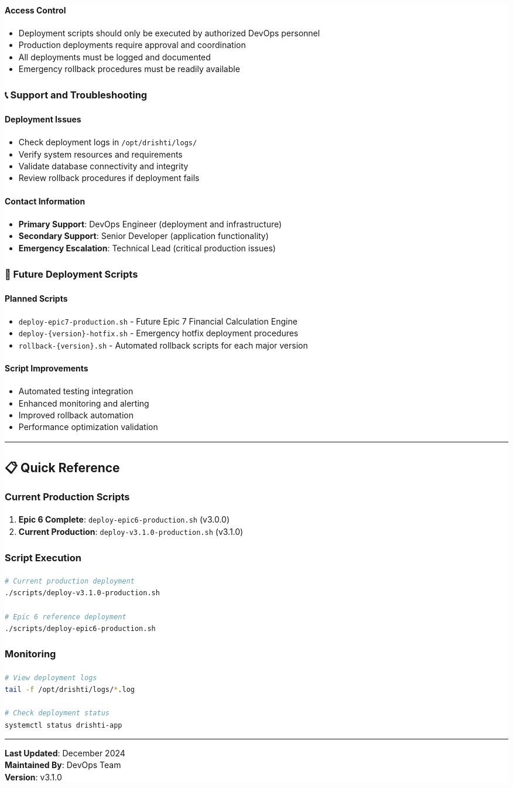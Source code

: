 #### Access Control
- Deployment scripts should only be executed by authorized DevOps personnel
- Production deployments require approval and coordination
- All deployments must be logged and documented
- Emergency rollback procedures must be readily available

### 📞 Support and Troubleshooting

#### Deployment Issues
- Check deployment logs in `/opt/drishti/logs/`
- Verify system resources and requirements
- Validate database connectivity and integrity
- Review rollback procedures if deployment fails

#### Contact Information
- **Primary Support**: DevOps Engineer (deployment and infrastructure)
- **Secondary Support**: Senior Developer (application functionality)
- **Emergency Escalation**: Technical Lead (critical production issues)

### 🔮 Future Deployment Scripts

#### Planned Scripts
- `deploy-epic7-production.sh` - Future Epic 7 Financial Calculation Engine
- `deploy-{version}-hotfix.sh` - Emergency hotfix deployment procedures
- `rollback-{version}.sh` - Automated rollback scripts for each major version

#### Script Improvements
- Automated testing integration
- Enhanced monitoring and alerting
- Improved rollback automation
- Performance optimization validation

---

## 📋 Quick Reference

### Current Production Scripts
1. **Epic 6 Complete**: `deploy-epic6-production.sh` (v3.0.0)
2. **Current Production**: `deploy-v3.1.0-production.sh` (v3.1.0)

### Script Execution
```bash
# Current production deployment
./scripts/deploy-v3.1.0-production.sh

# Epic 6 reference deployment
./scripts/deploy-epic6-production.sh
```

### Monitoring
```bash
# View deployment logs
tail -f /opt/drishti/logs/*.log

# Check deployment status
systemctl status drishti-app
```

---

**Last Updated**: December 2024  
**Maintained By**: DevOps Team  
**Version**: v3.1.0
